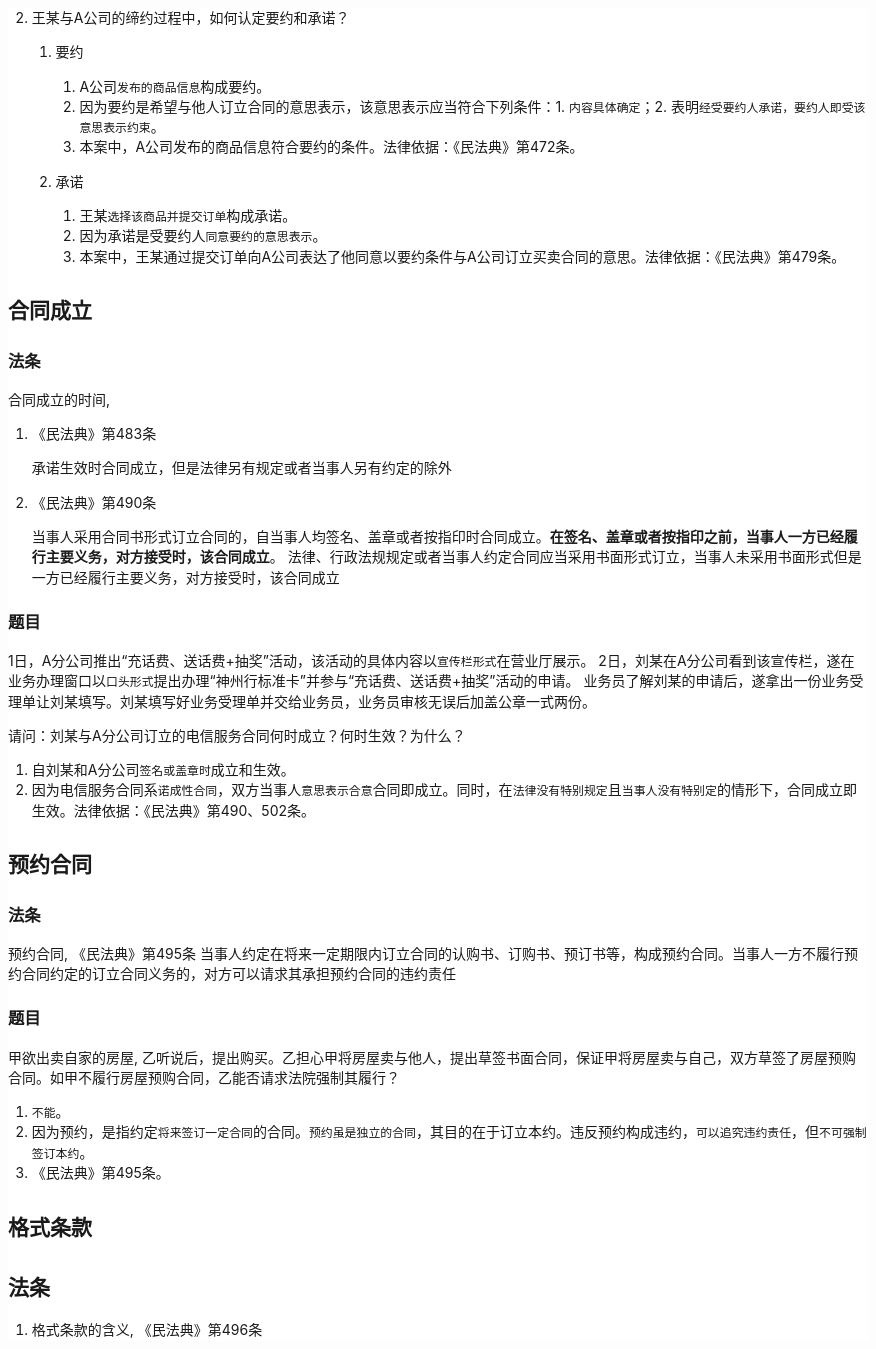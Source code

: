 2. 王某与A公司的缔约过程中，如何认定要约和承诺？

    1. 要约
        1. A公司`发布的商品信息`构成要约。
        2. 因为要约是希望与他人订立合同的意思表示，该意思表示应当符合下列条件：1. `内容具体确定`；2. 表明`经受要约人承诺，要约人即受该意思表示约束`。
        3. 本案中，A公司发布的商品信息符合要约的条件。法律依据：《民法典》第472条。

    2. 承诺
        1. 王某`选择该商品并提交订单`构成承诺。
        2. 因为承诺是受要约人`同意要约的意思表示`。
        3. 本案中，王某通过提交订单向A公司表达了他同意以要约条件与A公司订立买卖合同的意思。法律依据：《民法典》第479条。

## 合同成立

### 法条
合同成立的时间, 
1. 《民法典》第483条

    承诺生效时合同成立，但是法律另有规定或者当事人另有约定的除外

2. 《民法典》第490条

    当事人采用合同书形式订立合同的，自当事人均签名、盖章或者按指印时合同成立。**在签名、盖章或者按指印之前，当事人一方已经履行主要义务，对方接受时，该合同成立**。
    法律、行政法规规定或者当事人约定合同应当采用书面形式订立，当事人未采用书面形式但是一方已经履行主要义务，对方接受时，该合同成立


### 题目

1日，A分公司推出“充话费、送话费+抽奖”活动，该活动的具体内容以`宣传栏形式`在营业厅展示。
2日，刘某在A分公司看到该宣传栏，遂在业务办理窗口以`口头形式`提出办理“神州行标准卡”并参与“充话费、送话费+抽奖”活动的申请。
业务员了解刘某的申请后，遂拿出一份业务受理单让刘某填写。刘某填写好业务受理单并交给业务员，业务员审核无误后加盖公章一式两份。

请问：刘某与A分公司订立的电信服务合同何时成立？何时生效？为什么？
1. 自刘某和A分公司`签名或盖章时`成立和生效。
2. 因为电信服务合同系`诺成性合同`，双方当事人`意思表示合意`合同即成立。同时，在`法律没有特别规定`且`当事人没有特别定`的情形下，合同成立即生效。法律依据：《民法典》第490、502条。

## 预约合同
### 法条
预约合同, 《民法典》第495条
当事人约定在将来一定期限内订立合同的认购书、订购书、预订书等，构成预约合同。当事人一方不履行预约合同约定的订立合同义务的，对方可以请求其承担预约合同的违约责任


### 题目
甲欲出卖自家的房屋, 乙听说后，提出购买。乙担心甲将房屋卖与他人，提出草签书面合同，保证甲将房屋卖与自己，双方草签了房屋预购合同。如甲不履行房屋预购合同，乙能否请求法院强制其履行？
1. `不能`。
2. 因为预约，是指约定`将来签订一定合同`的合同。`预约虽是独立的合同`，其目的在于订立本约。违反预约构成违约，`可以追究违约责任`，但`不可强制签订本约`。
3. 《民法典》第495条。


## 格式条款
## 法条
1. 格式条款的含义, 《民法典》第496条
